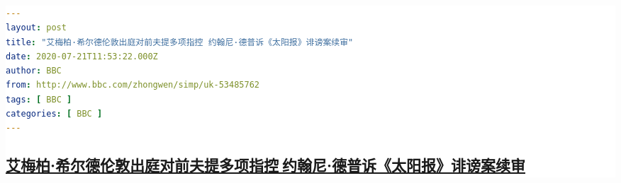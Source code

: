 ```yaml
---
layout: post
title: "艾梅柏·希尔德伦敦出庭对前夫提多项指控 约翰尼·德普诉《太阳报》诽谤案续审"
date: 2020-07-21T11:53:22.000Z
author: BBC
from: http://www.bbc.com/zhongwen/simp/uk-53485762
tags: [ BBC ]
categories: [ BBC ]
---
```


[艾梅柏·希尔德伦敦出庭对前夫提多项指控 约翰尼·德普诉《太阳报》诽谤案续审](http://www.bbc.com/zhongwen/simp/uk-53485762)
------

<div>